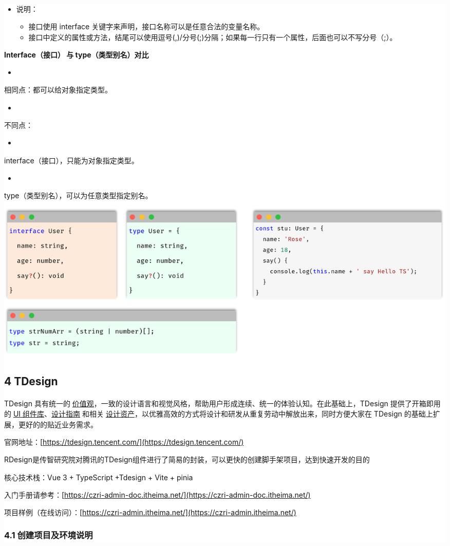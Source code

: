- 说明：

   - 接口使用 interface 关键字来声明，接口名称可以是任意合法的变量名称。
   - 接口中定义的属性或方法，结尾可以使用逗号(,)/分号(;)分隔；如果每一行只有一个属性，后面也可以不写分号（;）。

**Interface（接口） 与 type（类型别名）对比**

- 
相同点：都可以给对象指定类型。

- 
不同点：

   - 
interface（接口），只能为对象指定类型。

   - 
type（类型别名），可以为任意类型指定别名。

![](./assets/image-20240407192427848-48.png)



## 4 TDesign

TDesign 具有统一的 [价值观](https://tdesign.tencent.com/design/values)，一致的设计语言和视觉风格，帮助用户形成连续、统一的体验认知。在此基础上，TDesign 提供了开箱即用的 [UI 组件库](https://tdesign.tencent.com/vue/)、[设计指南](https://tdesign.tencent.com/vue/components/button?tab=design) 和相关 [设计资产](https://tdesign.tencent.com/source)，以优雅高效的方式将设计和研发从重复劳动中解放出来，同时方便大家在 TDesign 的基础上扩展，更好的的贴近业务需求。

官网地址：[https://tdesign.tencent.com/](https://tdesign.tencent.com/)

RDesign是传智研究院对腾讯的TDesign组件进行了简易的封装，可以更快的创建脚手架项目，达到快速开发的目的

核心技术栈：Vue 3 + TypeScript +Tdesign + Vite + pinia

入门手册请参考：[https://czri-admin-doc.itheima.net/](https://czri-admin-doc.itheima.net/)

项目样例（在线访问）：[https://czri-admin.itheima.net/](https://czri-admin.itheima.net/)


### 4.1 创建项目及环境说明

